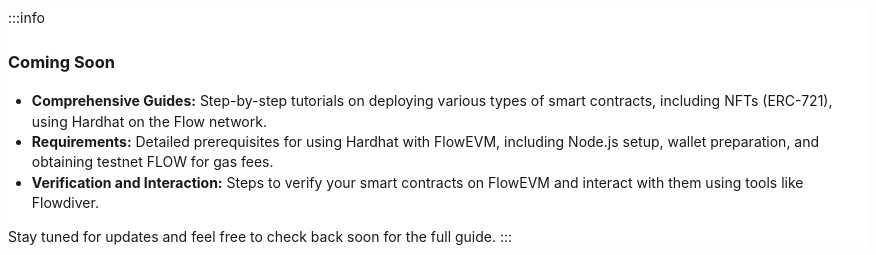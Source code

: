 :::info 

### Coming Soon

- **Comprehensive Guides:** Step-by-step tutorials on deploying various types of smart contracts, including NFTs (ERC-721), using Hardhat on the Flow network.
- **Requirements:** Detailed prerequisites for using Hardhat with FlowEVM, including Node.js setup, wallet preparation, and obtaining testnet FLOW for gas fees.
- **Verification and Interaction:** Steps to verify your smart contracts on FlowEVM and interact with them using tools like Flowdiver.

Stay tuned for updates and feel free to check back soon for the full guide.
:::
